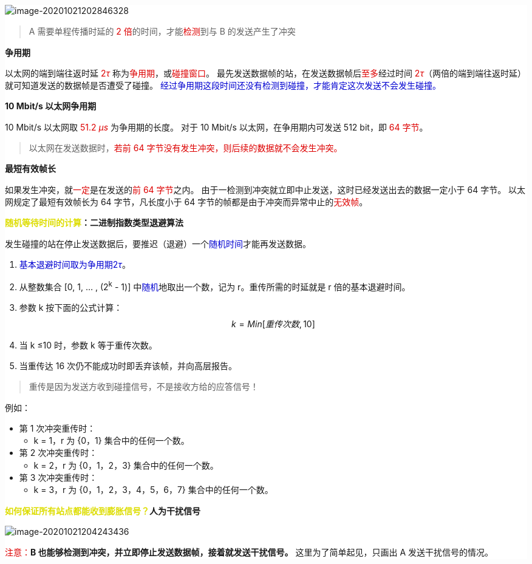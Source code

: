 ![image-20201021202846328](https://gitee.com/ltzunan/images/raw/master/img/image-20201021202846328.png)

> A 需要单程传播时延的 <font color="##dd0000">2 倍</font>的时间，才能<font color="##dd0000">检测</font>到与 B 的发送产生了冲突

**争用期**

以太网的端到端往返时延 <font color="##dd0000">$2\tau$</font> 称为<font color="##dd0000">争用期</font>，或<font color="##dd0000">碰撞窗口</font>。
最先发送数据帧的站，在发送数据帧后<font color="##dd0000">至多</font>经过时间 <font color="##dd0000">$2\tau$</font>（两倍的端到端往返时延）就可知道发送的数据帧是否遭受了碰撞。
<font color="##0000dd">经过争用期这段时间还没有检测到碰撞，才能肯定这次发送不会发生碰撞。</font>

**10 Mbit/s 以太网争用期**

10 Mbit/s 以太网取<font color="##dd0000"> 51.2 $\mu s$ </font>为争用期的长度。
对于 10 Mbit/s 以太网，在争用期内可发送 512 bit，即 <font color="##dd0000">64 字节</font>。

> 以太网在发送数据时，<font color="##dd0000">若前 64 字节没有发生冲突，则后续的数据就不会发生冲突。</font>

**最短有效帧长**

如果发生冲突，就<font color="##dd0000">一定</font>是在发送的<font color="##dd0000">前 64 字节</font>之内。 
由于一检测到冲突就立即中止发送，这时已经发送出去的数据一定小于 64 字节。 
以太网规定了最短有效帧长为 64 字节，凡长度小于 64 字节的帧都是由于冲突而异常中止的<font color="##dd0000">无效帧</font>。

**<font color="#dddd00">随机等待时间的计算</font>：二进制指数类型退避算法**

发生碰撞的站在停止发送数据后，要推迟（退避）一个<font color="##0000dd">随机时间</font>才能再发送数据。

1. <font color="##0000dd">基本退避时间取为争用期$2\tau$</font>。

2. 从整数集合 [0, 1, … , (2<sup>k</sup> - 1)] 中<font color="##0000dd">随机</font>地取出一个数，记为 r。重传所需的时延就是 r 倍的基本退避时间。

3. 参数 k 按下面的公式计算：
   $$
   k = Min[重传次数, 10]
   $$

4. 当 k ≤10 时，参数 k 等于重传次数。

5. 当重传达 16 次仍不能成功时即丢弃该帧，并向高层报告。

> 重传是因为发送方收到碰撞信号，不是接收方给的应答信号！

例如：

- 第 1 次冲突重传时：
  - k = 1，r 为 {0，1} 集合中的任何一个数。
- 第 2 次冲突重传时：
  - k = 2，r 为 {0，1，2，3} 集合中的任何一个数。
- 第 3 次冲突重传时：
  - k = 3，r 为 {0，1，2，3，4，5，6，7} 集合中的任何一个数。

**<font color="#dddd00">如何保证所有站点都能收到膨胀信号？</font>人为干扰信号**

![image-20201021204243436](https://gitee.com/ltzunan/images/raw/master/img/image-20201021204243436.png)

<font color="##dd0000">注意：</font>**B 也能够检测到冲突，并立即停止发送数据帧，接着就发送干扰信号。**
这里为了简单起见，只画出 A 发送干扰信号的情况。

